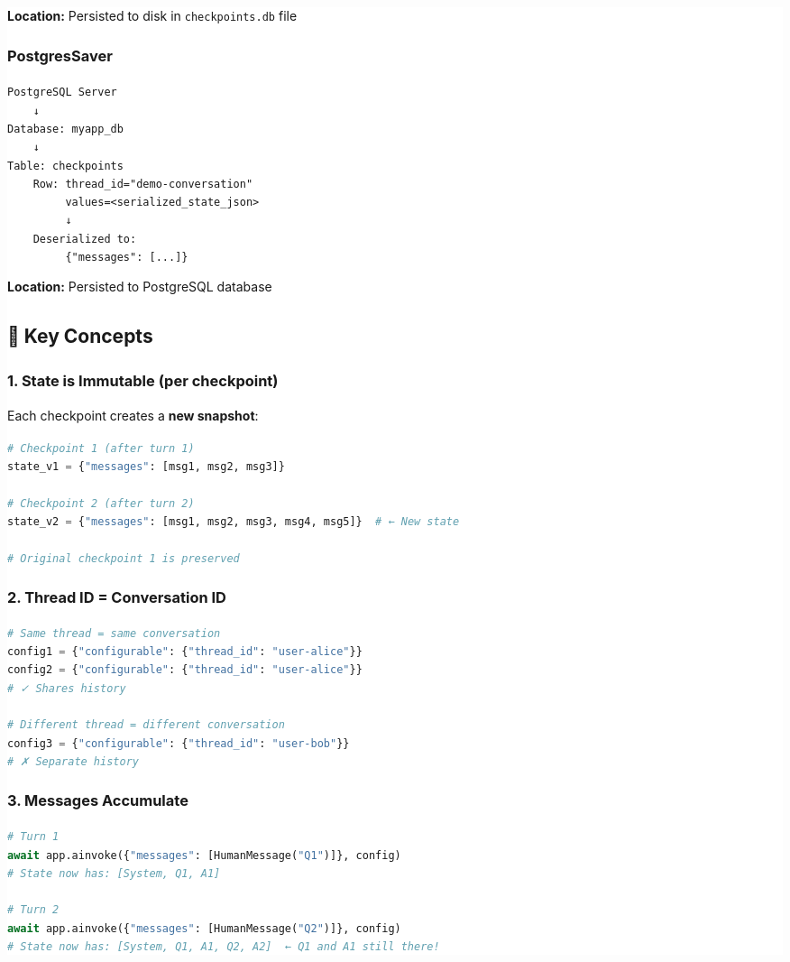 **Location:** Persisted to disk in `checkpoints.db` file

### PostgresSaver

```
PostgreSQL Server
    ↓
Database: myapp_db
    ↓
Table: checkpoints
    Row: thread_id="demo-conversation"
         values=<serialized_state_json>
         ↓
    Deserialized to:
         {"messages": [...]}
```

**Location:** Persisted to PostgreSQL database

## 🎯 Key Concepts

### 1. State is Immutable (per checkpoint)

Each checkpoint creates a **new snapshot**:

```python
# Checkpoint 1 (after turn 1)
state_v1 = {"messages": [msg1, msg2, msg3]}

# Checkpoint 2 (after turn 2)
state_v2 = {"messages": [msg1, msg2, msg3, msg4, msg5]}  # ← New state

# Original checkpoint 1 is preserved
```

### 2. Thread ID = Conversation ID

```python
# Same thread = same conversation
config1 = {"configurable": {"thread_id": "user-alice"}}
config2 = {"configurable": {"thread_id": "user-alice"}}
# ✓ Shares history

# Different thread = different conversation
config3 = {"configurable": {"thread_id": "user-bob"}}
# ✗ Separate history
```

### 3. Messages Accumulate

```python
# Turn 1
await app.ainvoke({"messages": [HumanMessage("Q1")]}, config)
# State now has: [System, Q1, A1]

# Turn 2
await app.ainvoke({"messages": [HumanMessage("Q2")]}, config)
# State now has: [System, Q1, A1, Q2, A2]  ← Q1 and A1 still there!
```
